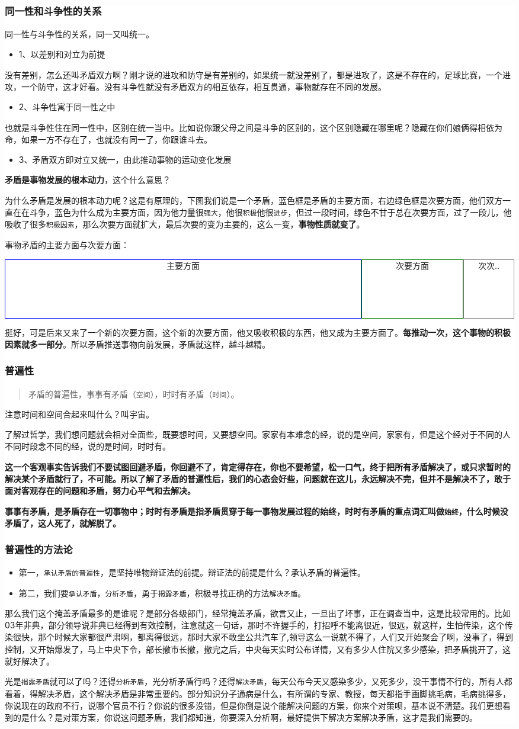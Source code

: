 ### 同一性和斗争性的关系

同一性与斗争性的关系，同一又叫统一。

- 1、以差别和对立为前提

没有差别，怎么还叫矛盾双方啊？刚才说的进攻和防守是有差别的，如果统一就没差别了，都是进攻了，这是不存在的，足球比赛，一个进攻，一个防守，这才好看。没有斗争性就没有矛盾双方的相互依存，相互贯通，事物就存在不同的发展。

- 2、斗争性寓于同一性之中

也就是斗争性住在同一性中，区别在统一当中。比如说你跟父母之间是斗争的区别的，这个区别隐藏在哪里呢？隐藏在你们娘俩得相依为命，如果一方不存在了，也就没有同一了，你跟谁斗去。

- 3、矛盾双方即对立又统一，由此推动事物的运动变化发展

**矛盾是事物发展的根本动力**，这个什么意思？

为什么矛盾是发展的根本动力呢？这是有原理的，下图我们说是一个矛盾，蓝色框是矛盾的主要方面，右边绿色框是次要方面，他们双方一直在在斗争，蓝色为什么成为主要方面，因为他力量很`强大`，他很`积极`他很`进步`，但过一段时间，绿色不甘于总在次要方面，过了一段儿，他吸收了很多`积极因素`，那么次要方面就扩大，最后次要的变为主要的，这么一变，**事物性质就变了**。

事物矛盾的主要方面与次要方面：

<div style="box-sizing:border-box;border:0px solid red;height:100px;data-id=chenqingji;">
<section style="float:left;box-sizing:border-box;width:70%;border:1px solid blue;height:100%;text-align:center;data-id=chenqingji;">主要方面</section>
<section style="float:left;box-sizing:border-box;width:20%;border:1px solid green;height:100%;text-align:center;data-id=chenqingji;">次要方面</section>
<section style="float:left;box-sizing:border-box;width:10%;border:1px solid grey;height:100%;text-align:center;data-id=chenqingji;">次次..</section>
</div>


挺好，可是后来又来了一个新的次要方面，这个新的次要方面，他又吸收积极的东西，他又成为主要方面了。**每推动一次，这个事物的积极因素就多一部分**。所以矛盾推送事物向前发展，矛盾就这样，越斗越精。


### 普遍性

> 矛盾的普遍性，事事有矛盾（`空间`），时时有矛盾（`时间`）。

注意时间和空间合起来叫什么？叫宇宙。

了解过哲学，我们想问题就会相对全面些，既要想时间，又要想空间。家家有本难念的经，说的是空间，家家有，但是这个经对于不同的人不同时段念不同的经，说的是时间，时时有。

**这一个客观事实告诉我们不要试图回避矛盾，你回避不了，肯定得存在，你也不要希望，松一口气，终于把所有矛盾解决了，或只求暂时的解决某个矛盾就行了，不可能。所以了解了矛盾的普遍性后，我们的心态会好些，问题就在这儿，永远解决不完，但并不是解决不了，敢于面对客观存在的问题和矛盾，努力心平气和去解决。**


**事事有矛盾，是矛盾存在一切事物中；时时有矛盾是指矛盾贯穿于每一事物发展过程的始终，时时有矛盾的重点词汇叫做`始终`，什么时候没矛盾了，这人死了，就解脱了。**

### 普遍性的方法论

- 第一，`承认矛盾的普遍性`，是坚持唯物辩证法的前提。辩证法的前提是什么？承认矛盾的普遍性。

- 第二，我们要`承认矛盾`，`分析矛盾`，勇于`揭露矛盾`，积极寻找正确的方法`解决矛盾`。


那么我们这个掩盖矛盾最多的是谁呢？是部分各级部门，经常掩盖矛盾，欲言又止，一旦出了坏事，正在调查当中，这是比较常用的。比如03年非典，部分领导说非典已经得到有效控制，注意就这一句话，那时不许握手的，打招呼不能离很近，很远，就这样，生怕传染，这个传染很快，那个时候大家都很严肃啊，都离得很远，那时大家不敢坐公共汽车了,领导这么一说就不得了，人们又开始聚会了啊，没事了，得到控制，又开始爆发了，马上中央下令，部长撤市长撤，撤完之后，中央每天实时公布详情，又有多少人住院又多少感染，把矛盾挑开了，这就好解决了。

光是`揭露矛盾`就可以了吗？还得`分析矛盾`，光分析矛盾行吗？还得`解决矛盾`，每天公布今天又感染多少，又死多少，没干事情不行的，所有人都看着，得解决矛盾，这个解决矛盾是非常重要的。部分知识分子通病是什么，有所谓的专家、教授，每天都指手画脚挑毛病，毛病挑得多，你说现在的政府不行，说哪个官员不行？你说的很多没错，但是你倒是说个能解决问题的方案，你来个对策呗，基本说不清楚。我们更想看到的是什么？是对策方案，你说这问题矛盾，我们都知道，你要深入分析啊，最好提供下解决方案解决矛盾，这才是我们需要的。
